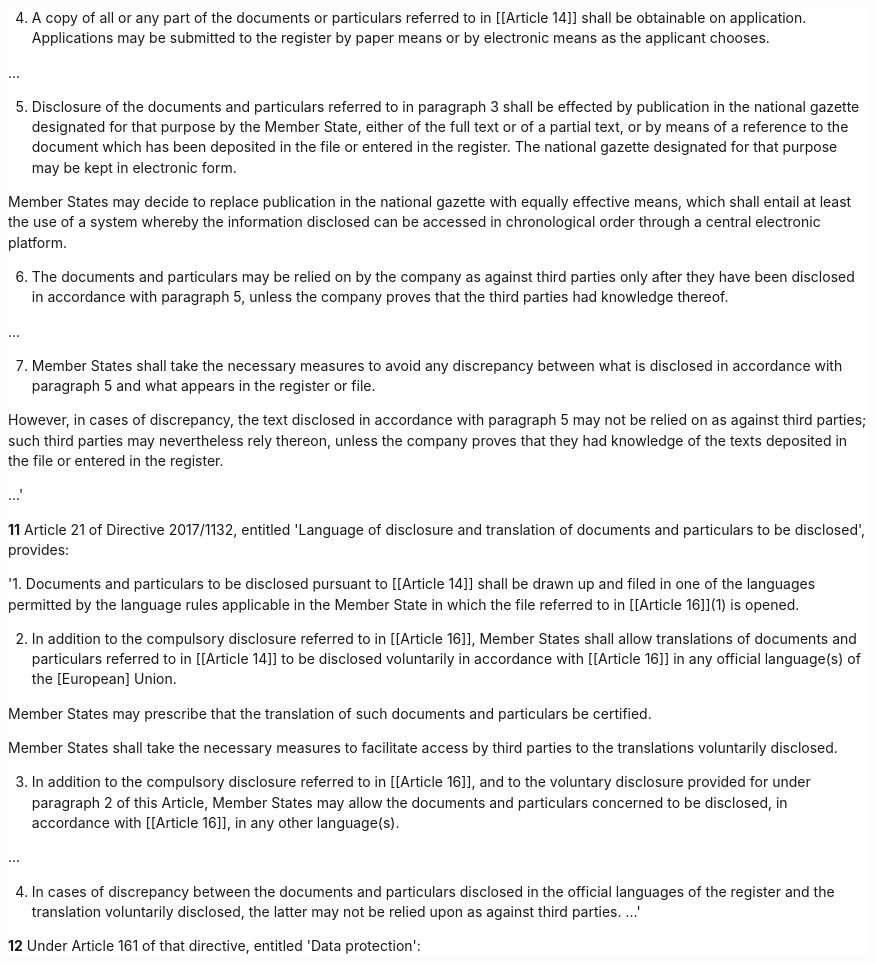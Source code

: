 4.  A copy of all or any part of the documents or particulars referred to in [[Article 14]] shall be obtainable on application. Applications may be submitted to the register by paper means or by electronic means as the applicant chooses.

...

5.  Disclosure of the documents and particulars referred to in paragraph 3 shall be effected by publication in the national gazette designated for that purpose by the Member State, either of the full text or of a partial text, or by means of a reference to the document which has been deposited in the file or entered in the register. The national gazette designated for that purpose may be kept in electronic form.

Member States may decide to replace publication in the national gazette with equally effective means, which shall entail at least the use of a system whereby the information disclosed can be accessed in chronological order through a central electronic platform.

6.  The documents and particulars may be relied on by the company as against third parties only after they have been disclosed in accordance with paragraph 5, unless the company proves that the third parties had knowledge thereof.

...

7.  Member States shall take the necessary measures to avoid any discrepancy between what is disclosed in accordance with paragraph 5 and what appears in the register or file.

However, in cases of discrepancy, the text disclosed in accordance with paragraph 5 may not be relied on as against third parties; such third parties may nevertheless rely thereon, unless the company proves that they had knowledge of the texts deposited in the file or entered in the register.

...'

**11** Article 21 of Directive 2017/1132, entitled 'Language of disclosure and translation of documents and particulars to be disclosed', provides:

'1. Documents and particulars to be disclosed pursuant to [[Article 14]] shall be drawn up and filed in one of the languages permitted by the language rules applicable in the Member State in which the file referred to in [[Article 16]](1\) is opened.

2.  In addition to the compulsory disclosure referred to in [[Article 16]], Member States shall allow translations of documents and particulars referred to in [[Article 14]] to be disclosed voluntarily in accordance with [[Article 16]] in any official language(s) of the \[European\] Union.

Member States may prescribe that the translation of such documents and particulars be certified.

Member States shall take the necessary measures to facilitate access by third parties to the translations voluntarily disclosed.

3.  In addition to the compulsory disclosure referred to in [[Article 16]], and to the voluntary disclosure provided for under paragraph 2 of this Article, Member States may allow the documents and particulars concerned to be disclosed, in accordance with [[Article 16]], in any other language(s).

...

4.  In cases of discrepancy between the documents and particulars disclosed in the official languages of the register and the translation voluntarily disclosed, the latter may not be relied upon as against third parties. ...'

**12** Under Article 161 of that directive, entitled 'Data protection':
